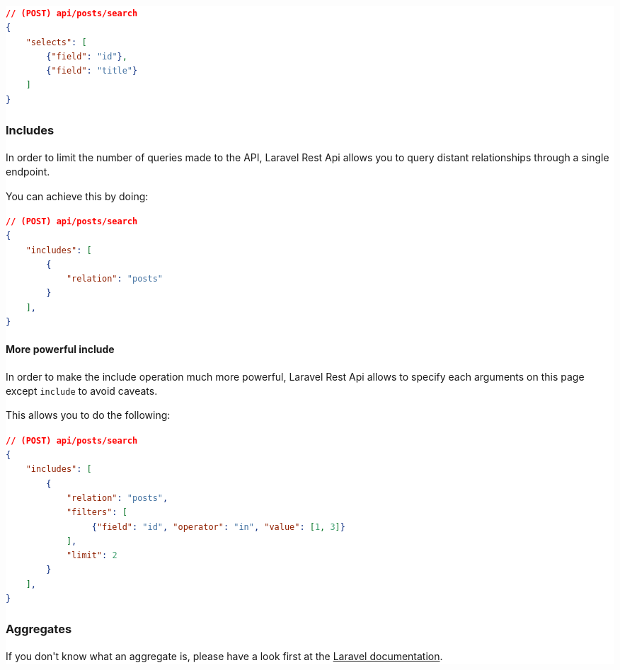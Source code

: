 ```json
// (POST) api/posts/search
{
    "selects": [
        {"field": "id"},
        {"field": "title"}
    ]
}
```

### Includes

In order to limit the number of queries made to the API, Laravel Rest Api allows you to query distant relationships through a single endpoint.

You can achieve this by doing:

```json
// (POST) api/posts/search
{
    "includes": [
        {
            "relation": "posts"
        }
    ],
}
```

#### More powerful include

In order to make the include operation much more powerful, Laravel Rest Api allows to specify each arguments on this page except `include` to avoid caveats.

This allows you to do the following:

```json
// (POST) api/posts/search
{
    "includes": [
        {
            "relation": "posts",
            "filters": [
                 {"field": "id", "operator": "in", "value": [1, 3]}
            ],
            "limit": 2
        }
    ],
}
```

### Aggregates

If you don't know what an aggregate is, please have a look first at the [Laravel documentation](https://laravel.com/docs/queries#aggregates).
